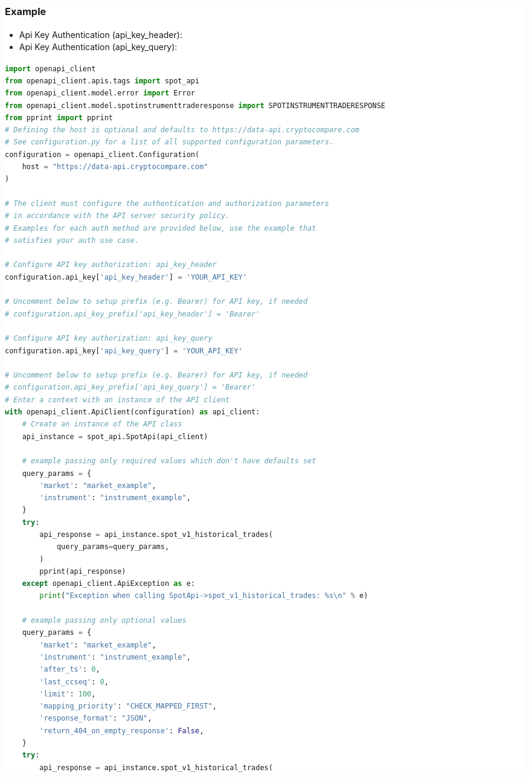 ### Example

* Api Key Authentication (api_key_header):
* Api Key Authentication (api_key_query):
```python
import openapi_client
from openapi_client.apis.tags import spot_api
from openapi_client.model.error import Error
from openapi_client.model.spotinstrumenttraderesponse import SPOTINSTRUMENTTRADERESPONSE
from pprint import pprint
# Defining the host is optional and defaults to https://data-api.cryptocompare.com
# See configuration.py for a list of all supported configuration parameters.
configuration = openapi_client.Configuration(
    host = "https://data-api.cryptocompare.com"
)

# The client must configure the authentication and authorization parameters
# in accordance with the API server security policy.
# Examples for each auth method are provided below, use the example that
# satisfies your auth use case.

# Configure API key authorization: api_key_header
configuration.api_key['api_key_header'] = 'YOUR_API_KEY'

# Uncomment below to setup prefix (e.g. Bearer) for API key, if needed
# configuration.api_key_prefix['api_key_header'] = 'Bearer'

# Configure API key authorization: api_key_query
configuration.api_key['api_key_query'] = 'YOUR_API_KEY'

# Uncomment below to setup prefix (e.g. Bearer) for API key, if needed
# configuration.api_key_prefix['api_key_query'] = 'Bearer'
# Enter a context with an instance of the API client
with openapi_client.ApiClient(configuration) as api_client:
    # Create an instance of the API class
    api_instance = spot_api.SpotApi(api_client)

    # example passing only required values which don't have defaults set
    query_params = {
        'market': "market_example",
        'instrument': "instrument_example",
    }
    try:
        api_response = api_instance.spot_v1_historical_trades(
            query_params=query_params,
        )
        pprint(api_response)
    except openapi_client.ApiException as e:
        print("Exception when calling SpotApi->spot_v1_historical_trades: %s\n" % e)

    # example passing only optional values
    query_params = {
        'market': "market_example",
        'instrument': "instrument_example",
        'after_ts': 0,
        'last_ccseq': 0,
        'limit': 100,
        'mapping_priority': "CHECK_MAPPED_FIRST",
        'response_format': "JSON",
        'return_404_on_empty_response': False,
    }
    try:
        api_response = api_instance.spot_v1_historical_trades(
```